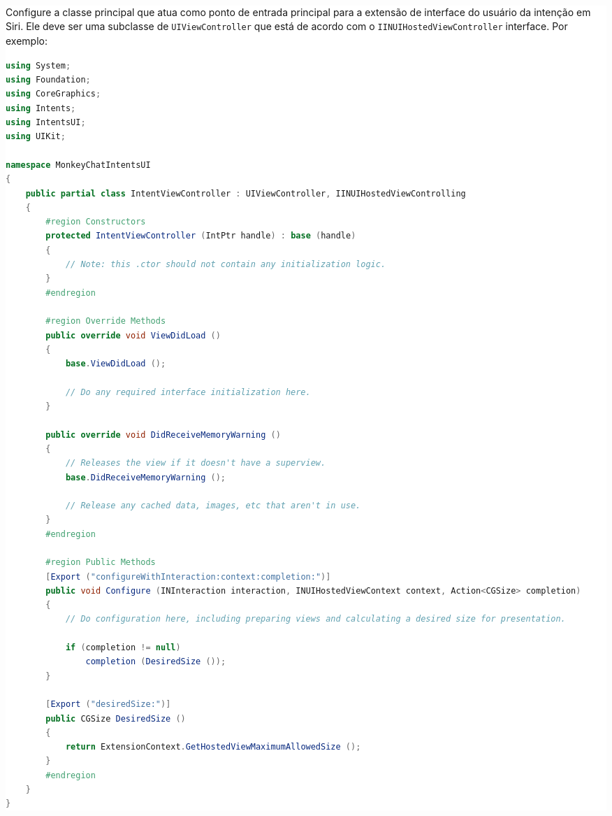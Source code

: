 Configure a classe principal que atua como ponto de entrada principal para a extensão de interface do usuário da intenção em Siri. Ele deve ser uma subclasse de `UIViewController` que está de acordo com o `IINUIHostedViewController` interface. Por exemplo:

```csharp
using System;
using Foundation;
using CoreGraphics;
using Intents;
using IntentsUI;
using UIKit;

namespace MonkeyChatIntentsUI
{
    public partial class IntentViewController : UIViewController, IINUIHostedViewControlling
    {
        #region Constructors
        protected IntentViewController (IntPtr handle) : base (handle)
        {
            // Note: this .ctor should not contain any initialization logic.
        }
        #endregion

        #region Override Methods
        public override void ViewDidLoad ()
        {
            base.ViewDidLoad ();

            // Do any required interface initialization here.
        }

        public override void DidReceiveMemoryWarning ()
        {
            // Releases the view if it doesn't have a superview.
            base.DidReceiveMemoryWarning ();

            // Release any cached data, images, etc that aren't in use.
        }
        #endregion

        #region Public Methods
        [Export ("configureWithInteraction:context:completion:")]
        public void Configure (INInteraction interaction, INUIHostedViewContext context, Action<CGSize> completion)
        {
            // Do configuration here, including preparing views and calculating a desired size for presentation.

            if (completion != null)
                completion (DesiredSize ());
        }

        [Export ("desiredSize:")]
        public CGSize DesiredSize ()
        {
            return ExtensionContext.GetHostedViewMaximumAllowedSize ();
        }
        #endregion
    }
}
```
